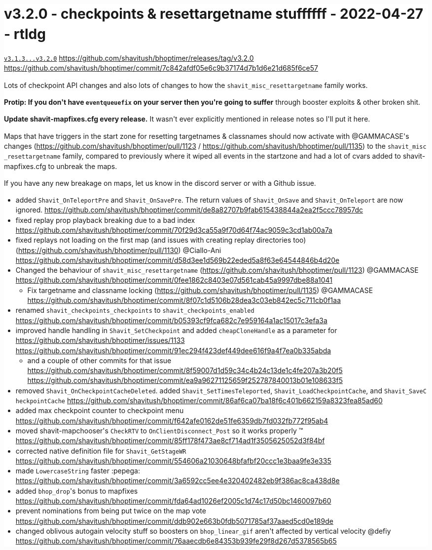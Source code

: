 

# v3.2.0 - checkpoints & resettargetname stuffffff - 2022-04-27 - rtldg
[`v3.1.3...v3.2.0`](https://github.com/shavitush/bhoptimer/compare/v3.1.3...v3.2.0)
https://github.com/shavitush/bhoptimer/releases/tag/v3.2.0
https://github.com/shavitush/bhoptimer/commit/7c842afdf05e6c9b37174d7b1d6e21d685f6ce57

Lots of checkpoint API changes and also lots of changes to how the `shavit_misc_resettargetname` family works.

**Protip: If you don't have `eventqueuefix` on your server then you're going to suffer** through booster exploits & other broken shit.

**Update shavit-mapfixes.cfg every release.** It wasn't ever explicitly mentioned in release notes so I'll put it here.

Maps that have triggers in the start zone for resetting targetnames & classnames should now activate with @GAMMACASE's changes (https://github.com/shavitush/bhoptimer/pull/1123 / https://github.com/shavitush/bhoptimer/pull/1135) to the `shavit_misc_resettargetname` family, compared to previously where it wiped all events in the startzone and had a lot of cvars added to shavit-mapfixes.cfg to unbreak the maps.

If you have any new breakage on maps, let us know in the discord server or with a Github issue.


- added `Shavit_OnTeleportPre` and `Shavit_OnSavePre`. The return values of `Shavit_OnSave` and `Shavit_OnTeleport` are now ignored. https://github.com/shavitush/bhoptimer/commit/de8a82707b9fab615438844a2ea2f5ccc78957dc
- fixed replay prop playback breaking due to a bad index https://github.com/shavitush/bhoptimer/commit/70f29d3ca55a9f70d64f74ac9059c3cd1ab00a7a
- fixed replays not loading on the first map (and issues with creating replay directories too) (https://github.com/shavitush/bhoptimer/pull/1130) @Ciallo-Ani https://github.com/shavitush/bhoptimer/commit/d58d3ee1d569b22eded5a8f63e64544846b4d20e
- Changed the behaviour of `shavit_misc_resettargetname` (https://github.com/shavitush/bhoptimer/pull/1123) @GAMMACASE https://github.com/shavitush/bhoptimer/commit/0fee1862c8403e07d561cab45a9997dbe88a1041
	- Fix targetname and classname locking (https://github.com/shavitush/bhoptimer/pull/1135) @GAMMACASE https://github.com/shavitush/bhoptimer/commit/8f07c1d5106b28dea3c03eb842ec5c711cb0f1aa
- renamed `shavit_checkpoints_checkpoints` to `shavit_checkpoints_enabled` https://github.com/shavitush/bhoptimer/commit/b05393cf9fca682c7e959164a1ac15017c3efa3a
- improved handle handling in `Shavit_SetCheckpoint` and added `cheapCloneHandle` as a parameter for https://github.com/shavitush/bhoptimer/issues/1133 https://github.com/shavitush/bhoptimer/commit/91ec294f423def449dee616f9a4f7ea0b335abda
	- and a couple of other commits for that issue https://github.com/shavitush/bhoptimer/commit/8f59007d1d59c34c4b24c13de1c4fe207a3b20f5 https://github.com/shavitush/bhoptimer/commit/ea9a96271125659f252787840013b01e108633f5
- removed `Shavit_OnCheckpointCacheDeleted`. added `Shavit_SetTimesTeleported`, `Shavit_LoadCheckpointCache`, and `Shavit_SaveCheckpointCache` https://github.com/shavitush/bhoptimer/commit/86af6ca07ba18f6c401b662159a8323fea85ad60
- added max checkpoint counter to checkpoint menu https://github.com/shavitush/bhoptimer/commit/f642afe0162de51fe6359db7fd032fb772f95ab4
- moved shavit-mapchooser's `CheckRTV` to `OnClientDisconnect_Post` so it works properly :tm: https://github.com/shavitush/bhoptimer/commit/85ff178f473ae8cf714ad1f3505625052d3f84bf
- corrected native definition file for `Shavit_GetStageWR` https://github.com/shavitush/bhoptimer/commit/554606a21030648bfafbf20ccc1e3baa9fe3e335
- made `LowercaseString` faster :pepega: https://github.com/shavitush/bhoptimer/commit/3a6592cc5ee4e320402482eb9f386ac8ca438d8e
- added `bhop_drop`'s bonus to mapfixes https://github.com/shavitush/bhoptimer/commit/fda64ad1026ef2005c1d74c17d50bc1460097b60
- prevent nominations from being put twice on the map vote https://github.com/shavitush/bhoptimer/commit/ddb902e663b0fdb5071785af37aaed5cd0e189de
- changed oblivous autogain velocity stuff so boosters on `bhop_linear_gif` aren't affected by vertical velocity @defiy https://github.com/shavitush/bhoptimer/commit/76aaecdb6e84353b939fe29f8d267d5378565b65